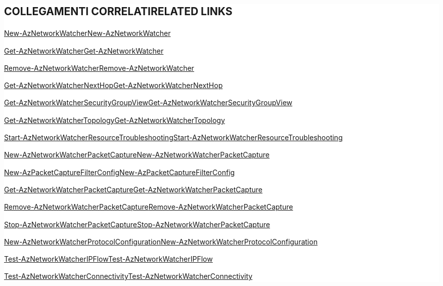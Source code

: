 ## <span data-ttu-id="f6708-132">COLLEGAMENTI CORRELATI</span><span class="sxs-lookup"><span data-stu-id="f6708-132">RELATED LINKS</span></span>

[<span data-ttu-id="f6708-133">New-AzNetworkWatcher</span><span class="sxs-lookup"><span data-stu-id="f6708-133">New-AzNetworkWatcher</span></span>](./New-AzNetworkWatcher.md)

[<span data-ttu-id="f6708-134">Get-AzNetworkWatcher</span><span class="sxs-lookup"><span data-stu-id="f6708-134">Get-AzNetworkWatcher</span></span>](./Get-AzNetworkWatcher.md)

[<span data-ttu-id="f6708-135">Remove-AzNetworkWatcher</span><span class="sxs-lookup"><span data-stu-id="f6708-135">Remove-AzNetworkWatcher</span></span>](./Remove-AzNetworkWatcher.md)

[<span data-ttu-id="f6708-136">Get-AzNetworkWatcherNextHop</span><span class="sxs-lookup"><span data-stu-id="f6708-136">Get-AzNetworkWatcherNextHop</span></span>](./Get-AzNetworkWatcherNextHop.md)

[<span data-ttu-id="f6708-137">Get-AzNetworkWatcherSecurityGroupView</span><span class="sxs-lookup"><span data-stu-id="f6708-137">Get-AzNetworkWatcherSecurityGroupView</span></span>](./Get-AzNetworkWatcherSecurityGroupView.md)

[<span data-ttu-id="f6708-138">Get-AzNetworkWatcherTopology</span><span class="sxs-lookup"><span data-stu-id="f6708-138">Get-AzNetworkWatcherTopology</span></span>](./Get-AzNetworkWatcherTopology.md)

[<span data-ttu-id="f6708-139">Start-AzNetworkWatcherResourceTroubleshooting</span><span class="sxs-lookup"><span data-stu-id="f6708-139">Start-AzNetworkWatcherResourceTroubleshooting</span></span>](./Start-AzNetworkWatcherResourceTroubleshooting.md)

[<span data-ttu-id="f6708-140">New-AzNetworkWatcherPacketCapture</span><span class="sxs-lookup"><span data-stu-id="f6708-140">New-AzNetworkWatcherPacketCapture</span></span>](./New-AzNetworkWatcherPacketCapture.md)

[<span data-ttu-id="f6708-141">New-AzPacketCaptureFilterConfig</span><span class="sxs-lookup"><span data-stu-id="f6708-141">New-AzPacketCaptureFilterConfig</span></span>](./New-AzPacketCaptureFilterConfig.md)

[<span data-ttu-id="f6708-142">Get-AzNetworkWatcherPacketCapture</span><span class="sxs-lookup"><span data-stu-id="f6708-142">Get-AzNetworkWatcherPacketCapture</span></span>](./Get-AzNetworkWatcherPacketCapture.md)

[<span data-ttu-id="f6708-143">Remove-AzNetworkWatcherPacketCapture</span><span class="sxs-lookup"><span data-stu-id="f6708-143">Remove-AzNetworkWatcherPacketCapture</span></span>](./Remove-AzNetworkWatcherPacketCapture.md)

[<span data-ttu-id="f6708-144">Stop-AzNetworkWatcherPacketCapture</span><span class="sxs-lookup"><span data-stu-id="f6708-144">Stop-AzNetworkWatcherPacketCapture</span></span>](./Stop-AzNetworkWatcherPacketCapture.md)

[<span data-ttu-id="f6708-145">New-AzNetworkWatcherProtocolConfiguration</span><span class="sxs-lookup"><span data-stu-id="f6708-145">New-AzNetworkWatcherProtocolConfiguration</span></span>](./New-AzNetworkWatcherProtocolConfiguration.md)

[<span data-ttu-id="f6708-146">Test-AzNetworkWatcherIPFlow</span><span class="sxs-lookup"><span data-stu-id="f6708-146">Test-AzNetworkWatcherIPFlow</span></span>](./Test-AzNetworkWatcherIPFlow.md)

[<span data-ttu-id="f6708-147">Test-AzNetworkWatcherConnectivity</span><span class="sxs-lookup"><span data-stu-id="f6708-147">Test-AzNetworkWatcherConnectivity</span></span>](./Test-AzNetworkWatcherConnectivity.md)
